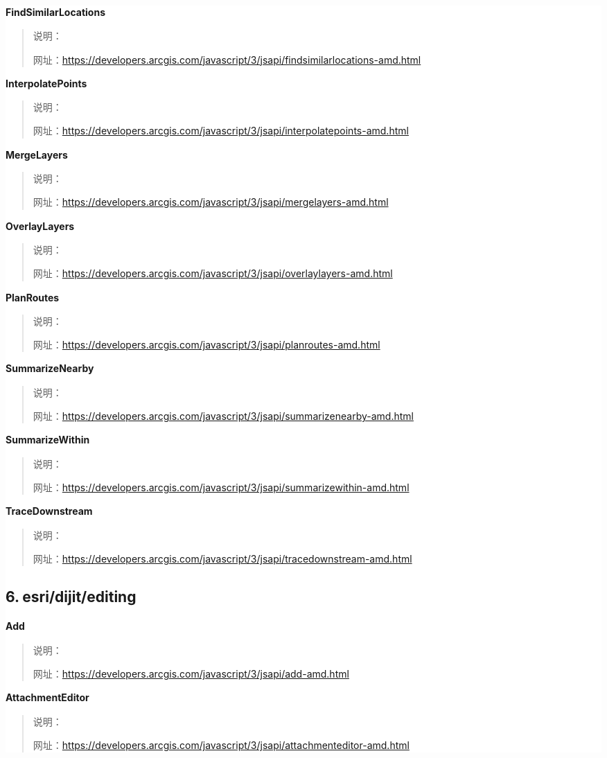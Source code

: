 **FindSimilarLocations**

>说明：
>
> 网址：https://developers.arcgis.com/javascript/3/jsapi/findsimilarlocations-amd.html

**InterpolatePoints**

>说明：
>
> 网址：https://developers.arcgis.com/javascript/3/jsapi/interpolatepoints-amd.html

**MergeLayers**

>说明：
>
> 网址：https://developers.arcgis.com/javascript/3/jsapi/mergelayers-amd.html

**OverlayLayers**

>说明：
>
> 网址：https://developers.arcgis.com/javascript/3/jsapi/overlaylayers-amd.html

**PlanRoutes**

>说明：
>
> 网址：https://developers.arcgis.com/javascript/3/jsapi/planroutes-amd.html

**SummarizeNearby**

>说明：
>
> 网址：https://developers.arcgis.com/javascript/3/jsapi/summarizenearby-amd.html

**SummarizeWithin**

>说明：
>
> 网址：https://developers.arcgis.com/javascript/3/jsapi/summarizewithin-amd.html

**TraceDownstream**

>说明：
>
> 网址：https://developers.arcgis.com/javascript/3/jsapi/tracedownstream-amd.html

## 6.  esri/dijit/editing

**Add**

>说明：
>
> 网址：https://developers.arcgis.com/javascript/3/jsapi/add-amd.html

**AttachmentEditor**

>说明：
>
> 网址：https://developers.arcgis.com/javascript/3/jsapi/attachmenteditor-amd.html
